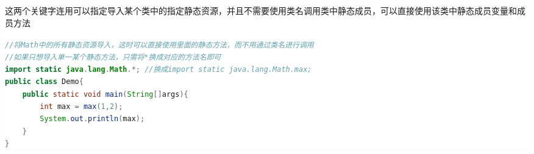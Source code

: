 这两个关键字连用可以指定导入某个类中的指定静态资源，并且不需要使用类名调用类中静态成员，可以直接使用该类中静态成员变量和成员方法
```java
//将Math中的所有静态资源导入，这时可以直接使用里面的静态方法，而不用通过类名进行调用
//如果只想导入单一某个静态方法，只需将*换成对应的方法名即可
import static java.lang.Math.*; //换成import static java.lang.Math.max;
public class Demo{
    public static void main(String[]args){
        int max = max(1,2);
        System.out.println(max);
    }
}
```

